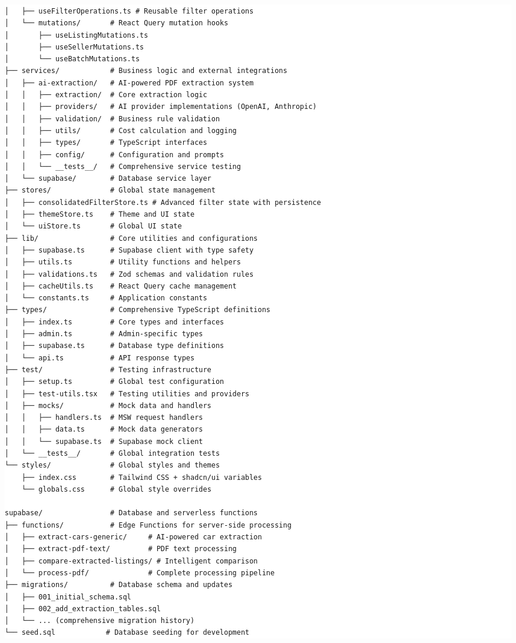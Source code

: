 ```
│   ├── useFilterOperations.ts # Reusable filter operations
│   └── mutations/       # React Query mutation hooks
│       ├── useListingMutations.ts
│       ├── useSellerMutations.ts
│       └── useBatchMutations.ts
├── services/            # Business logic and external integrations
│   ├── ai-extraction/   # AI-powered PDF extraction system
│   │   ├── extraction/  # Core extraction logic
│   │   ├── providers/   # AI provider implementations (OpenAI, Anthropic)
│   │   ├── validation/  # Business rule validation
│   │   ├── utils/       # Cost calculation and logging
│   │   ├── types/       # TypeScript interfaces
│   │   ├── config/      # Configuration and prompts
│   │   └── __tests__/   # Comprehensive service testing
│   └── supabase/        # Database service layer
├── stores/              # Global state management
│   ├── consolidatedFilterStore.ts # Advanced filter state with persistence
│   ├── themeStore.ts    # Theme and UI state
│   └── uiStore.ts       # Global UI state
├── lib/                 # Core utilities and configurations
│   ├── supabase.ts      # Supabase client with type safety
│   ├── utils.ts         # Utility functions and helpers
│   ├── validations.ts   # Zod schemas and validation rules
│   ├── cacheUtils.ts    # React Query cache management
│   └── constants.ts     # Application constants
├── types/               # Comprehensive TypeScript definitions
│   ├── index.ts         # Core types and interfaces
│   ├── admin.ts         # Admin-specific types
│   ├── supabase.ts      # Database type definitions
│   └── api.ts           # API response types
├── test/                # Testing infrastructure
│   ├── setup.ts         # Global test configuration
│   ├── test-utils.tsx   # Testing utilities and providers
│   ├── mocks/           # Mock data and handlers
│   │   ├── handlers.ts  # MSW request handlers
│   │   ├── data.ts      # Mock data generators
│   │   └── supabase.ts  # Supabase mock client
│   └── __tests__/       # Global integration tests
└── styles/              # Global styles and themes
    ├── index.css        # Tailwind CSS + shadcn/ui variables
    └── globals.css      # Global style overrides

supabase/                # Database and serverless functions
├── functions/           # Edge Functions for server-side processing
│   ├── extract-cars-generic/     # AI-powered car extraction
│   ├── extract-pdf-text/         # PDF text processing
│   ├── compare-extracted-listings/ # Intelligent comparison
│   └── process-pdf/              # Complete processing pipeline
├── migrations/          # Database schema and updates
│   ├── 001_initial_schema.sql
│   ├── 002_add_extraction_tables.sql
│   └── ... (comprehensive migration history)
└── seed.sql            # Database seeding for development
```

